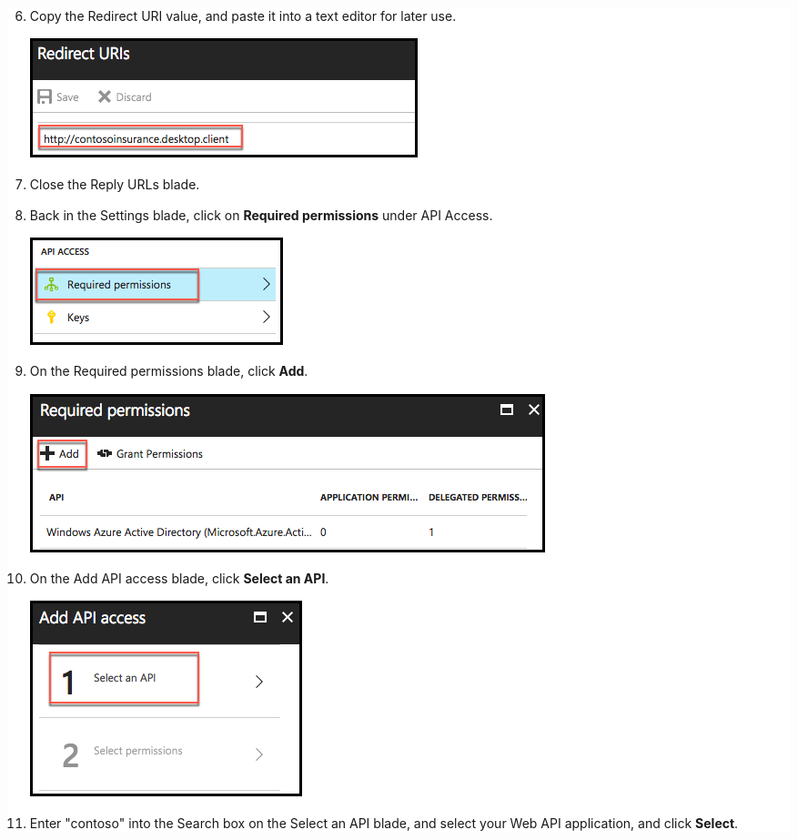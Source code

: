 6.  Copy the Redirect URI value, and paste it into a text editor for later use.

    ![The Redirect URI value is selected iIn the Redirect URIs blade.](images/Hands-onlabstep-by-step-Appmodernizationimages/media/image92.png "Redirect URIs blade")

7.  Close the Reply URLs blade.

8.  Back in the Settings blade, click on **Required permissions** under API Access.

    ![Required permissions is selected under App Access.](images/Hands-onlabstep-by-step-Appmodernizationimages/media/image93.png "App Access section")

9.  On the Required permissions blade, click **Add**.

    ![The Add button is selected in the Required permissions blade.](images/Hands-onlabstep-by-step-Appmodernizationimages/media/image94.png "Required permissions blade")

10. On the Add API access blade, click **Select an API**.
    
    ![Select an API is selected in the Add API access blade.](images/Hands-onlabstep-by-step-Appmodernizationimages/media/image95.png "Add API access blade")

11. Enter "contoso" into the Search box on the Select an API blade, and select your Web API application, and click **Select**.
    